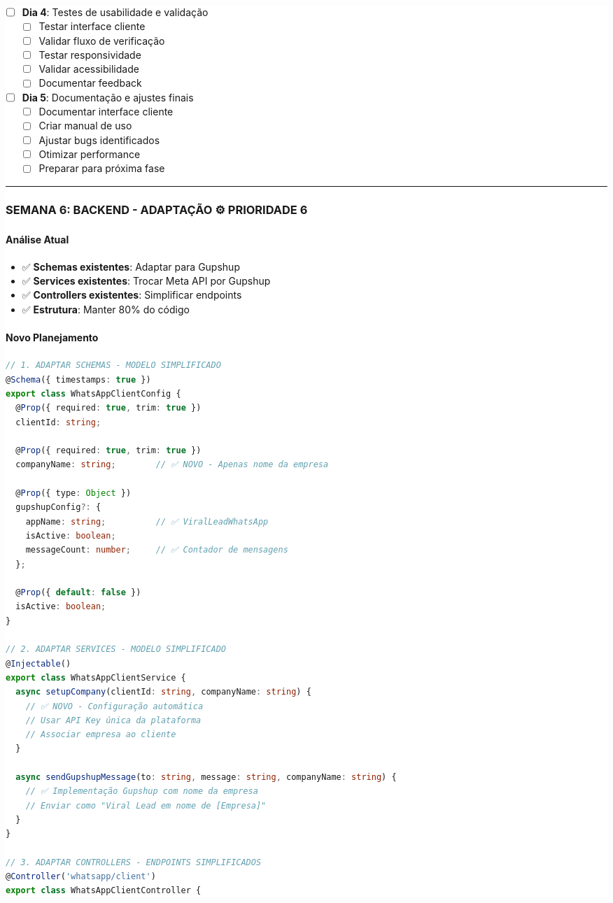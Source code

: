 - [ ] **Dia 4**: Testes de usabilidade e validação
  - [ ] Testar interface cliente
  - [ ] Validar fluxo de verificação
  - [ ] Testar responsividade
  - [ ] Validar acessibilidade
  - [ ] Documentar feedback

- [ ] **Dia 5**: Documentação e ajustes finais
  - [ ] Documentar interface cliente
  - [ ] Criar manual de uso
  - [ ] Ajustar bugs identificados
  - [ ] Otimizar performance
  - [ ] Preparar para próxima fase

---

### **SEMANA 6: BACKEND - ADAPTAÇÃO** ⚙️ **PRIORIDADE 6**

#### **Análise Atual**
- ✅ **Schemas existentes**: Adaptar para Gupshup
- ✅ **Services existentes**: Trocar Meta API por Gupshup
- ✅ **Controllers existentes**: Simplificar endpoints
- ✅ **Estrutura**: Manter 80% do código

#### **Novo Planejamento**
```typescript
// 1. ADAPTAR SCHEMAS - MODELO SIMPLIFICADO
@Schema({ timestamps: true })
export class WhatsAppClientConfig {
  @Prop({ required: true, trim: true })
  clientId: string;

  @Prop({ required: true, trim: true })
  companyName: string;        // ✅ NOVO - Apenas nome da empresa

  @Prop({ type: Object })
  gupshupConfig?: {
    appName: string;          // ✅ ViralLeadWhatsApp
    isActive: boolean;
    messageCount: number;     // ✅ Contador de mensagens
  };

  @Prop({ default: false })
  isActive: boolean;
}

// 2. ADAPTAR SERVICES - MODELO SIMPLIFICADO
@Injectable()
export class WhatsAppClientService {
  async setupCompany(clientId: string, companyName: string) {
    // ✅ NOVO - Configuração automática
    // Usar API Key única da plataforma
    // Associar empresa ao cliente
  }

  async sendGupshupMessage(to: string, message: string, companyName: string) {
    // ✅ Implementação Gupshup com nome da empresa
    // Enviar como "Viral Lead em nome de [Empresa]"
  }
}

// 3. ADAPTAR CONTROLLERS - ENDPOINTS SIMPLIFICADOS
@Controller('whatsapp/client')
export class WhatsAppClientController {
```